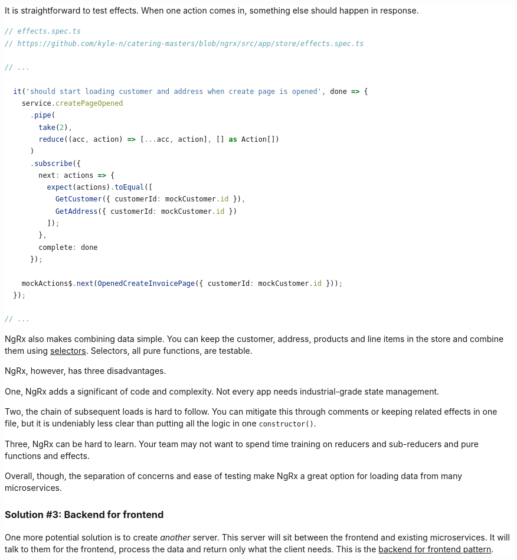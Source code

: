 
It is straightforward to test effects. When one action comes in, something else should happen in response.

```typescript
// effects.spec.ts
// https://github.com/kyle-n/catering-masters/blob/ngrx/src/app/store/effects.spec.ts

// ...

  it('should start loading customer and address when create page is opened', done => {
    service.createPageOpened
      .pipe(
        take(2),
        reduce((acc, action) => [...acc, action], [] as Action[])
      )
      .subscribe({
        next: actions => {
          expect(actions).toEqual([
            GetCustomer({ customerId: mockCustomer.id }),
            GetAddress({ customerId: mockCustomer.id })
          ]);
        },
        complete: done
      });

    mockActions$.next(OpenedCreateInvoicePage({ customerId: mockCustomer.id }));
  });

// ...
```

NgRx also makes combining data simple. You can keep the customer, address, products and line items in the store and combine them using [selectors](https://ngrx.io/guide/store/selectors). Selectors, all pure functions, are testable.

NgRx, however, has three disadvantages.

One, NgRx adds a significant of code and complexity. Not every app needs industrial-grade state management.

Two, the chain of subsequent loads is hard to follow. You can mitigate this through comments or keeping related effects in one file, but it is undeniably less clear than putting all the logic in one `constructor()`.

Three, NgRx can be hard to learn. Your team may not want to spend time training on reducers and sub-reducers and pure functions and effects.

Overall, though, the separation of concerns and ease of testing make NgRx a great option for loading data from many microservices.

### Solution #3: Backend for frontend

One more potential solution is to create *another* server. This server will sit between the frontend and existing microservices. It will talk to them for the frontend, process the data and return only what the client needs. This is the [backend for frontend pattern](https://samnewman.io/patterns/architectural/bff/).
